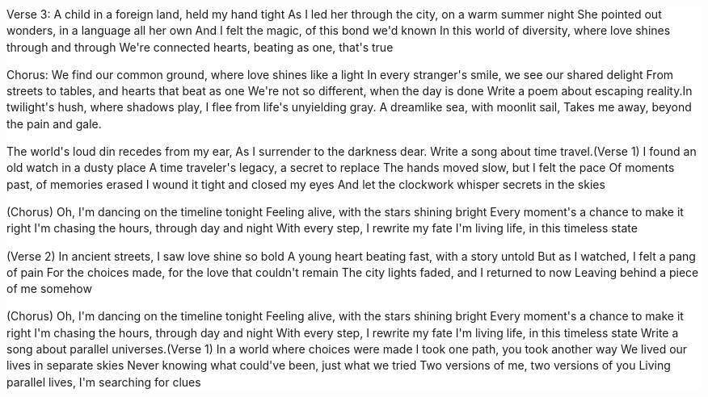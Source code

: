 Verse 3:
A child in a foreign land, held my hand tight
As I led her through the city, on a warm summer night
She pointed out wonders, in a language all her own
And I felt the magic, of this bond we'd known
In this world of diversity, where love shines through and through
We're connected hearts, beating as one, that's true

Chorus:
We find our common ground, where love shines like a light
In every stranger's smile, we see our shared delight
From streets to tables, and hearts that beat as one
We're not so different, when the day is done<end>
Write a poem about escaping reality.<start>In twilight's hush, where shadows play,
I flee from life's unyielding gray.
A dreamlike sea, with moonlit sail,
Takes me away, beyond the pain and gale.

The world's loud din recedes from my ear,
As I surrender to the darkness dear.<end>
Write a song about time travel.<start>(Verse 1)
I found an old watch in a dusty place
A time traveler's legacy, a secret to replace
The hands moved slow, but I felt the pace
Of moments past, of memories erased
I wound it tight and closed my eyes
And let the clockwork whisper secrets in the skies

(Chorus)
Oh, I'm dancing on the timeline tonight
Feeling alive, with the stars shining bright
Every moment's a chance to make it right
I'm chasing the hours, through day and night
With every step, I rewrite my fate
I'm living life, in this timeless state

(Verse 2)
In ancient streets, I saw love shine so bold
A young heart beating fast, with a story untold
But as I watched, I felt a pang of pain
For the choices made, for the love that couldn't remain
The city lights faded, and I returned to now
Leaving behind a piece of me somehow

(Chorus)
Oh, I'm dancing on the timeline tonight
Feeling alive, with the stars shining bright
Every moment's a chance to make it right
I'm chasing the hours, through day and night
With every step, I rewrite my fate
I'm living life, in this timeless state<end>
Write a song about parallel universes.<start>(Verse 1)
In a world where choices were made
I took one path, you took another way
We lived our lives in separate skies
Never knowing what could've been, just what we tried
Two versions of me, two versions of you
Living parallel lives, I'm searching for clues
